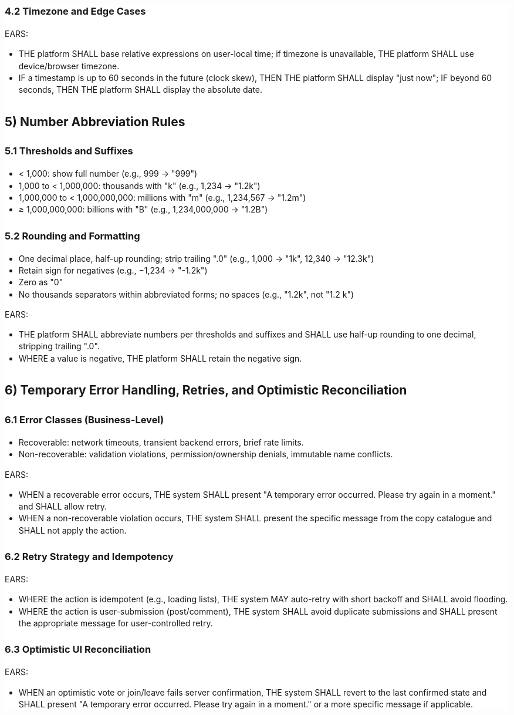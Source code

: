 ### 4.2 Timezone and Edge Cases
EARS:
- THE platform SHALL base relative expressions on user-local time; if timezone is unavailable, THE platform SHALL use device/browser timezone.
- IF a timestamp is up to 60 seconds in the future (clock skew), THEN THE platform SHALL display "just now"; IF beyond 60 seconds, THEN THE platform SHALL display the absolute date.

## 5) Number Abbreviation Rules
### 5.1 Thresholds and Suffixes
- < 1,000: show full number (e.g., 999 → "999")
- 1,000 to < 1,000,000: thousands with "k" (e.g., 1,234 → "1.2k")
- 1,000,000 to < 1,000,000,000: millions with "m" (e.g., 1,234,567 → "1.2m")
- ≥ 1,000,000,000: billions with "B" (e.g., 1,234,000,000 → "1.2B")

### 5.2 Rounding and Formatting
- One decimal place, half-up rounding; strip trailing ".0" (e.g., 1,000 → "1k", 12,340 → "12.3k")
- Retain sign for negatives (e.g., −1,234 → "-1.2k")
- Zero as "0"
- No thousands separators within abbreviated forms; no spaces (e.g., "1.2k", not "1.2 k")

EARS:
- THE platform SHALL abbreviate numbers per thresholds and suffixes and SHALL use half-up rounding to one decimal, stripping trailing ".0".
- WHERE a value is negative, THE platform SHALL retain the negative sign.

## 6) Temporary Error Handling, Retries, and Optimistic Reconciliation
### 6.1 Error Classes (Business-Level)
- Recoverable: network timeouts, transient backend errors, brief rate limits.
- Non-recoverable: validation violations, permission/ownership denials, immutable name conflicts.

EARS:
- WHEN a recoverable error occurs, THE system SHALL present "A temporary error occurred. Please try again in a moment." and SHALL allow retry.
- WHEN a non-recoverable violation occurs, THE system SHALL present the specific message from the copy catalogue and SHALL not apply the action.

### 6.2 Retry Strategy and Idempotency
EARS:
- WHERE the action is idempotent (e.g., loading lists), THE system MAY auto-retry with short backoff and SHALL avoid flooding.
- WHERE the action is user-submission (post/comment), THE system SHALL avoid duplicate submissions and SHALL present the appropriate message for user-controlled retry.

### 6.3 Optimistic UI Reconciliation
EARS:
- WHEN an optimistic vote or join/leave fails server confirmation, THE system SHALL revert to the last confirmed state and SHALL present "A temporary error occurred. Please try again in a moment." or a more specific message if applicable.
